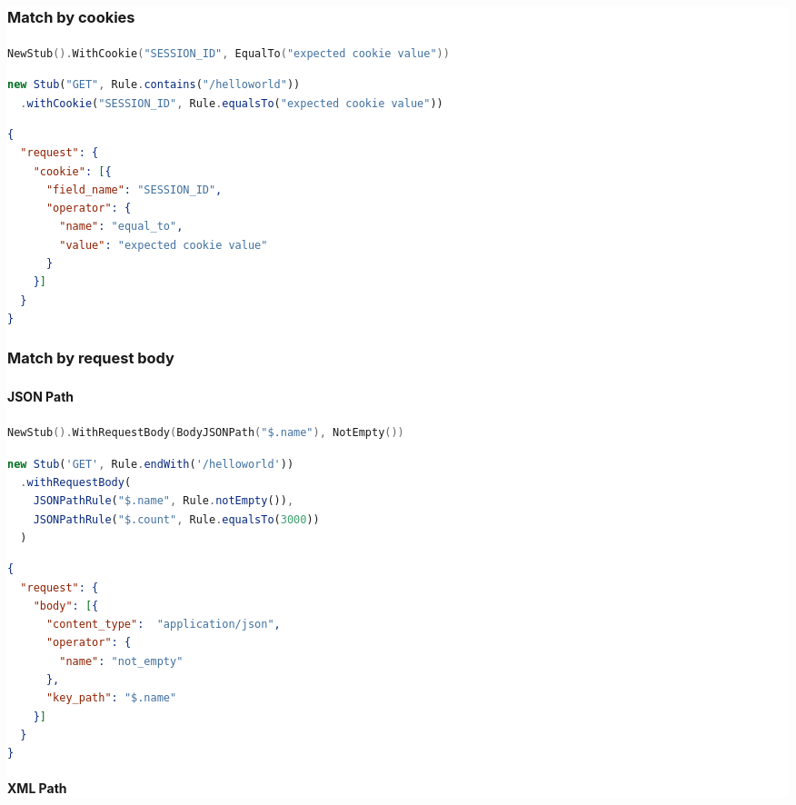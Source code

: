 ### Match by cookies

```go
NewStub().WithCookie("SESSION_ID", EqualTo("expected cookie value"))
```

```ts
new Stub("GET", Rule.contains("/helloworld"))
  .withCookie("SESSION_ID", Rule.equalsTo("expected cookie value"))
```

```json
{
  "request": {
    "cookie": [{
      "field_name": "SESSION_ID",
      "operator": {
        "name": "equal_to",
        "value": "expected cookie value"
      }
    }]
  }
}
```

### Match by request body

#### JSON Path

```go
NewStub().WithRequestBody(BodyJSONPath("$.name"), NotEmpty())
```

```ts
new Stub('GET', Rule.endWith('/helloworld'))
  .withRequestBody(
    JSONPathRule("$.name", Rule.notEmpty()),
    JSONPathRule("$.count", Rule.equalsTo(3000))
  )
```

```json
{
  "request": {
    "body": [{
      "content_type":  "application/json",
      "operator": {
        "name": "not_empty"
      },
      "key_path": "$.name"
    }] 
  }
}
```

#### XML Path 
